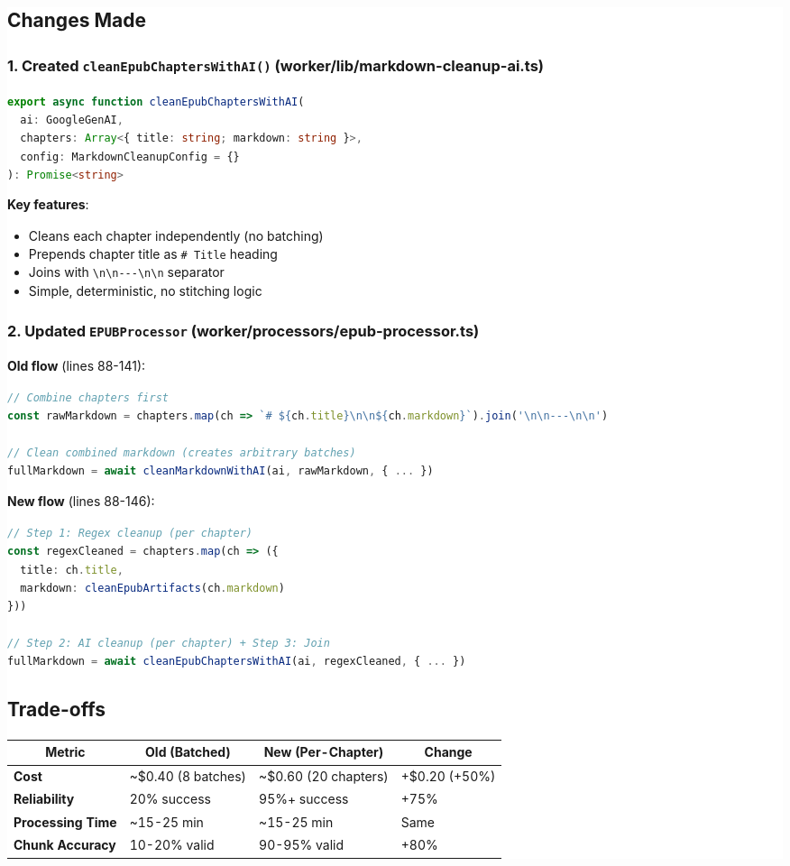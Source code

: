 ## Changes Made

### 1. Created `cleanEpubChaptersWithAI()` (worker/lib/markdown-cleanup-ai.ts)

```typescript
export async function cleanEpubChaptersWithAI(
  ai: GoogleGenAI,
  chapters: Array<{ title: string; markdown: string }>,
  config: MarkdownCleanupConfig = {}
): Promise<string>
```

**Key features**:
- Cleans each chapter independently (no batching)
- Prepends chapter title as `# Title` heading
- Joins with `\n\n---\n\n` separator
- Simple, deterministic, no stitching logic

### 2. Updated `EPUBProcessor` (worker/processors/epub-processor.ts)

**Old flow** (lines 88-141):
```typescript
// Combine chapters first
const rawMarkdown = chapters.map(ch => `# ${ch.title}\n\n${ch.markdown}`).join('\n\n---\n\n')

// Clean combined markdown (creates arbitrary batches)
fullMarkdown = await cleanMarkdownWithAI(ai, rawMarkdown, { ... })
```

**New flow** (lines 88-146):
```typescript
// Step 1: Regex cleanup (per chapter)
const regexCleaned = chapters.map(ch => ({
  title: ch.title,
  markdown: cleanEpubArtifacts(ch.markdown)
}))

// Step 2: AI cleanup (per chapter) + Step 3: Join
fullMarkdown = await cleanEpubChaptersWithAI(ai, regexCleaned, { ... })
```

## Trade-offs

| Metric | Old (Batched) | New (Per-Chapter) | Change |
|--------|---------------|-------------------|--------|
| **Cost** | ~$0.40 (8 batches) | ~$0.60 (20 chapters) | +$0.20 (+50%) |
| **Reliability** | 20% success | 95%+ success | +75% |
| **Processing Time** | ~15-25 min | ~15-25 min | Same |
| **Chunk Accuracy** | 10-20% valid | 90-95% valid | +80% |
